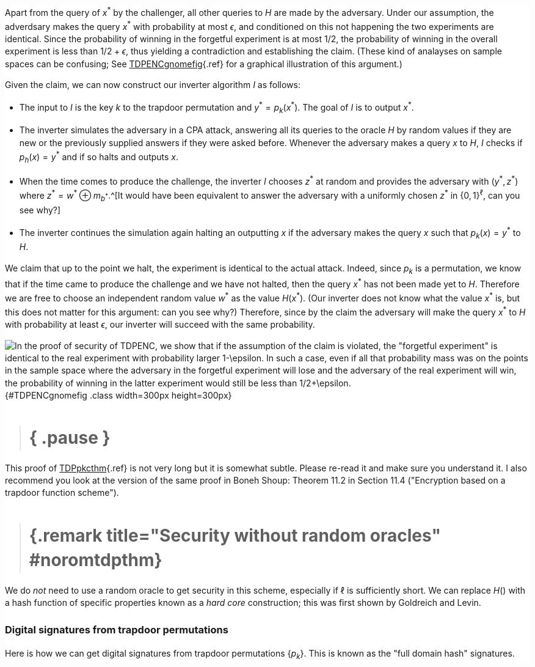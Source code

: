 Apart from the query of $x^*$ by the challenger, all other queries to $H$ are made by the adversary.
Under our assumption, the adverdsary makes the query $x^*$ with probability at most $\epsilon$, and conditioned on this not happening the two experiments are identical.
Since the probability of winning in the forgetful experiment is at most $1/2$, the probability of winning in the overall experiment is less than $1/2+\epsilon$, thus yielding a contradiction and establishing the claim. (These kind of  analayses on sample spaces can be confusing; See [TDPENCgnomefig](){.ref} for a graphical illustration of this argument.)
>
Given the claim, we can now construct our inverter algorithm $I$ as follows:
>
* The input to $I$ is the key $k$ to the trapdoor permutation and $y^* = p_k(x^*)$. The goal of $I$ is to output $x^*$.
>
* The inverter simulates the adversary in a CPA attack, answering all its queries to the oracle $H$ by random values if they are new or the previously supplied answers if they were asked before. Whenever the adversary makes a query $x$ to $H$, $I$ checks if $p_h(x)=y^*$ and if so halts and outputs $x$.
>
* When the time comes to produce the challenge, the inverter $I$ chooses $z^*$ at random and  provides the adversary with $(y^*,z^*)$ where $z^* = w^* \oplus m_{b^*}$.^[It would have been equivalent to answer the adversary with a uniformly chosen $z^*$ in $\{0,1\}^\ell$, can you see why?]
>
* The inverter continues the simulation again halting an outputting $x$ if the adversary makes the query $x$ such that $p_k(x)=y^*$ to $H$.
>
We claim that up to the point we halt, the experiment is identical to the actual attack.
Indeed, since $p_k$ is a permutation, we know that if the time came to produce the challenge and we have not halted, then the query $x^*$ has not been made yet to $H$. Therefore we are free to choose an independent random value $w^*$  as the value $H(x^*)$. (Our inverter does not know what the value $x^*$ is, but this does not matter for this argument: can you see why?)
Therefore, since by the claim the adversary will make the query $x^*$ to $H$ with probability at least $\epsilon$, our inverter will succeed with the same probability.



![In the proof of security of TDPENC, we show that if the assumption of the claim is violated, the "forgetful experiment" is identical to the real experiment with probability larger $1-\epsilon$. In such a case, even if all that probability mass was on the points in the sample space where the adversary in the forgetful experiment will lose and the adversary of the real experiment will win, the probability of winning in the latter experiment would still be less than $1/2+\epsilon$.](../figure/gnomeTDPENC.png){#TDPENCgnomefig .class width=300px height=300px}

> # { .pause }
This proof of [TDPpkcthm](){.ref} is not very long but it is somewhat subtle. Please re-read it and make sure you understand it.
I also recommend you look at the version of the same proof in Boneh Shoup: Theorem 11.2 in Section 11.4 ("Encryption based on a trapdoor function scheme").


> # {.remark title="Security without random oracles" #noromtdpthm}
We do _not_ need to use a random oracle to get security in this scheme, especially if $\ell$ is sufficiently short. We can replace $H()$ with a hash function of specific properties known as a _hard core_ construction; this was first shown by Goldreich and Levin.

### Digital signatures from trapdoor permutations

Here is how we can get digital signatures from trapdoor permutations $\{ p_k \}$. This is known as the "full domain hash" signatures.


[^padding]: Another, more minor issue is that the description of the key might not have the same length as $\log m$; I defined them to be the same for simplicity of notation, and this can be ensured via some padding and concatenation tricks.